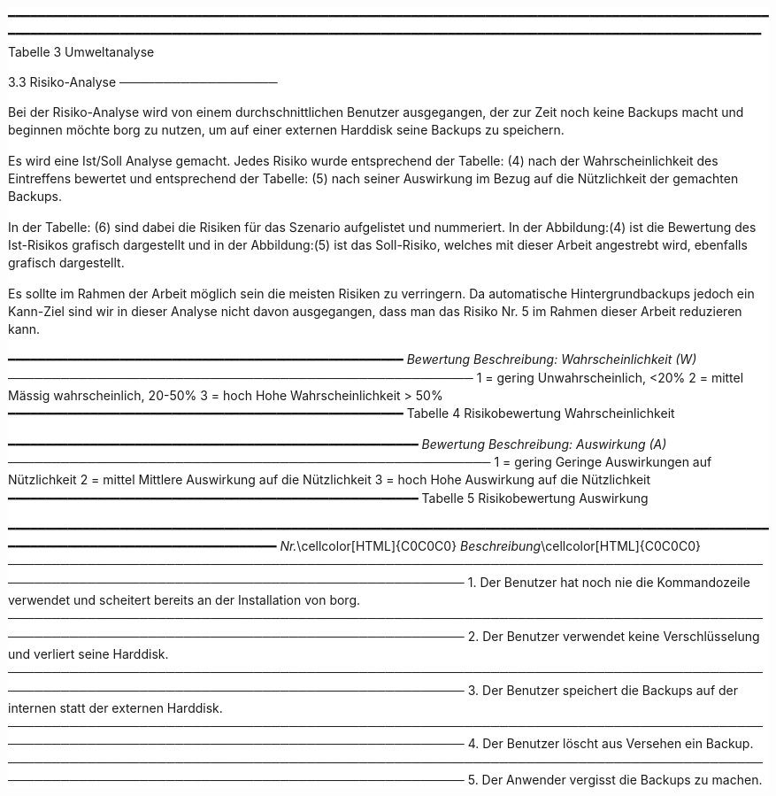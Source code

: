   ━━━━━━━━━━━━━━━━━━━━━━━━━━━━━━━━━━━━━━━━━━━━━━━━━━━━━━━━━━━━━━━━━━━━━━━━━━━━━━━━━━━━━━━━━━━━━━━━━━━━━━━━━━━━━━━━━━━━━━━━━━━━━━━━━━━━━━━━━━━━━━━━━━━━━━━━━━━━━━━━━━━━━━━━━━━━━━━━━━━━━━━━━━━━━━━━━━━━━━━━━━━
  Tabelle 3 Umweltanalyse


3.3 Risiko-Analyse
──────────────────

  Bei der Risiko-Analyse wird von einem durchschnittlichen Benutzer
  ausgegangen, der zur Zeit noch keine Backups macht und beginnen möchte
  borg zu nutzen, um auf einer externen Harddisk seine Backups zu
  speichern.

  Es wird eine Ist/Soll Analyse gemacht. Jedes Risiko wurde entsprechend
  der Tabelle: (4) nach der Wahrscheinlichkeit des Eintreffens bewertet
  und entsprechend der Tabelle: (5) nach seiner Auswirkung im Bezug auf
  die Nützlichkeit der gemachten Backups.

  In der Tabelle: (6) sind dabei die Risiken für das Szenario
  aufgelistet und nummeriert. In der Abbildung:(4) ist die Bewertung des
  Ist-Risikos grafisch dargestellt und in der Abbildung:(5) ist das
  Soll-Risiko, welches mit dieser Arbeit angestrebt wird, ebenfalls
  grafisch dargestellt.

  Es sollte im Rahmen der Arbeit möglich sein die meisten Risiken zu
  verringern. Da automatische Hintergrundbackups jedoch ein Kann-Ziel
  sind wir in dieser Analyse nicht davon ausgegangen, dass man das
  Risiko Nr. 5 im Rahmen dieser Arbeit reduzieren kann.

  ━━━━━━━━━━━━━━━━━━━━━━━━━━━━━━━━━━━━━━━━━━━━━━━━━━━━━
   *Bewertung*  *Beschreibung: Wahrscheinlichkeit (W)*
  ─────────────────────────────────────────────────────
   1 = gering   Unwahrscheinlich, <20%
   2 = mittel   Mässig wahrscheinlich, 20-50%
   3 = hoch     Hohe Wahrscheinlichkeit > 50%
  ━━━━━━━━━━━━━━━━━━━━━━━━━━━━━━━━━━━━━━━━━━━━━━━━━━━━━
  Tabelle 4 Risikobewertung Wahrscheinlichkeit

  ━━━━━━━━━━━━━━━━━━━━━━━━━━━━━━━━━━━━━━━━━━━━━━━━━━━━━━━
   *Bewertung*  *Beschreibung: Auswirkung (A)*
  ───────────────────────────────────────────────────────
   1 = gering   Geringe Auswirkungen auf Nützlichkeit
   2 = mittel   Mittlere Auswirkung auf die Nützlichkeit
   3 = hoch     Hohe Auswirkung auf die Nützlichkeit
  ━━━━━━━━━━━━━━━━━━━━━━━━━━━━━━━━━━━━━━━━━━━━━━━━━━━━━━━
  Tabelle 5 Risikobewertung Auswirkung

  ━━━━━━━━━━━━━━━━━━━━━━━━━━━━━━━━━━━━━━━━━━━━━━━━━━━━━━━━━━━━━━━━━━━━━━━━━━━━━━━━━━━━━━━━━━━━━━━━━━━━━━━━━━━━━━━━━━━━━━━━━━━━━━━━━━━━━━━━━━
   *Nr.*\cellcolor[HTML]{C0C0C0}  *Beschreibung*\cellcolor[HTML]{C0C0C0}
  ──────────────────────────────────────────────────────────────────────────────────────────────────────────────────────────────────────────
                              1.  Der Benutzer hat noch nie die Kommandozeile verwendet und scheitert bereits an der Installation von borg.
  ──────────────────────────────────────────────────────────────────────────────────────────────────────────────────────────────────────────
                              2.  Der Benutzer verwendet keine Verschlüsselung und verliert seine Harddisk.
  ──────────────────────────────────────────────────────────────────────────────────────────────────────────────────────────────────────────
                              3.  Der Benutzer speichert die Backups auf der internen statt der externen Harddisk.
  ──────────────────────────────────────────────────────────────────────────────────────────────────────────────────────────────────────────
                              4.  Der Benutzer löscht aus Versehen ein Backup.
  ──────────────────────────────────────────────────────────────────────────────────────────────────────────────────────────────────────────
                              5.  Der Anwender vergisst die Backups zu machen.